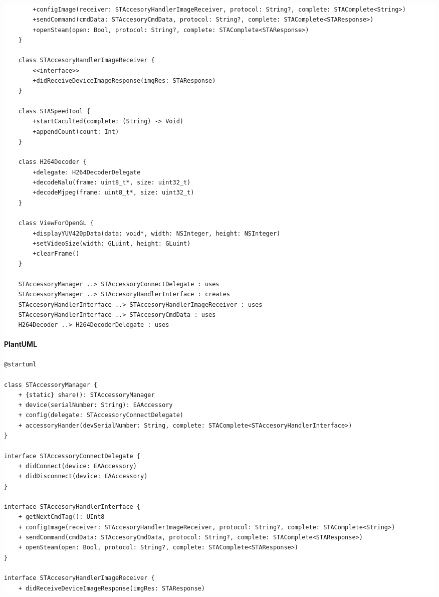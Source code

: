 ```mermaid
        +configImage(receiver: STAccesoryHandlerImageReceiver, protocol: String?, complete: STAComplete<String>)
        +sendCommand(cmdData: STAccesoryCmdData, protocol: String?, complete: STAComplete<STAResponse>)
        +openSteam(open: Bool, protocol: String?, complete: STAComplete<STAResponse>)
    }

    class STAccesoryHandlerImageReceiver {
        <<interface>>
        +didReceiveDeviceImageResponse(imgRes: STAResponse)
    }

    class STASpeedTool {
        +startCaculted(complete: (String) -> Void)
        +appendCount(count: Int)
    }

    class H264Decoder {
        +delegate: H264DecoderDelegate
        +decodeNalu(frame: uint8_t*, size: uint32_t)
        +decodeMjpeg(frame: uint8_t*, size: uint32_t)
    }

    class ViewForOpenGL {
        +displayYUV420pData(data: void*, width: NSInteger, height: NSInteger)
        +setVideoSize(width: GLuint, height: GLuint)
        +clearFrame()
    }

    STAccessoryManager ..> STAccessoryConnectDelegate : uses
    STAccessoryManager ..> STAccesoryHandlerInterface : creates
    STAccesoryHandlerInterface ..> STAccesoryHandlerImageReceiver : uses
    STAccesoryHandlerInterface ..> STAccesoryCmdData : uses
    H264Decoder ..> H264DecoderDelegate : uses
```

#### PlantUML
```plantuml
@startuml

class STAccessoryManager {
    + {static} share(): STAccessoryManager
    + device(serialNumber: String): EAAccessory
    + config(delegate: STAccessoryConnectDelegate)
    + accessoryHander(devSerialNumber: String, complete: STAComplete<STAccesoryHandlerInterface>)
}

interface STAccessoryConnectDelegate {
    + didConnect(device: EAAccessory)
    + didDisconnect(device: EAAccessory)
}

interface STAccesoryHandlerInterface {
    + getNextCmdTag(): UInt8
    + configImage(receiver: STAccesoryHandlerImageReceiver, protocol: String?, complete: STAComplete<String>)
    + sendCommand(cmdData: STAccesoryCmdData, protocol: String?, complete: STAComplete<STAResponse>)
    + openSteam(open: Bool, protocol: String?, complete: STAComplete<STAResponse>)
}

interface STAccesoryHandlerImageReceiver {
    + didReceiveDeviceImageResponse(imgRes: STAResponse)
```